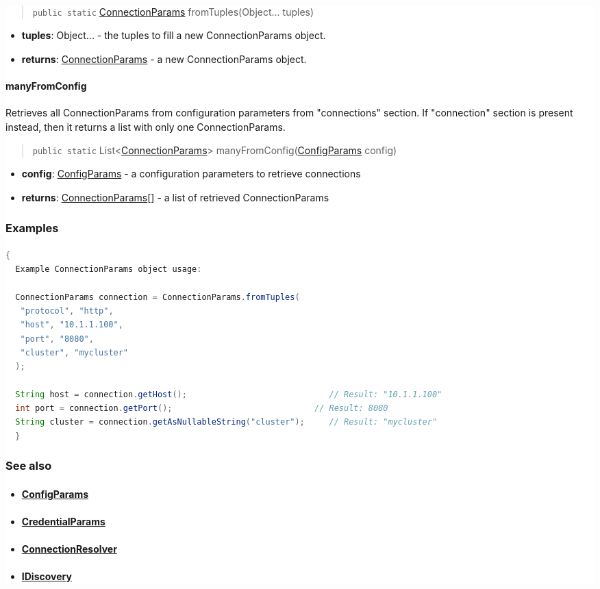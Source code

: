> `public static` [ConnectionParams]() fromTuples(Object... tuples)

- **tuples**: Object... - the tuples to fill a new ConnectionParams object.

- **returns**: [ConnectionParams]() - a new ConnectionParams object.


#### manyFromConfig
Retrieves all ConnectionParams from configuration parameters
from "connections" section. If "connection" section is present instead,
then it returns a list with only one ConnectionParams.

> `public static` List<[ConnectionParams]()> manyFromConfig([ConfigParams](../../../components/config/config_params) config)

- **config**: [ConfigParams](../../../components/config/config_params) - a configuration parameters to retrieve connections

- **returns**: [ConnectionParams]()[] - a list of retrieved ConnectionParams

### Examples

```java
{
  Example ConnectionParams object usage:
 
  ConnectionParams connection = ConnectionParams.fromTuples(
   "protocol", "http",
   "host", "10.1.1.100",
   "port", "8080",
   "cluster", "mycluster"
  );
 
  String host = connection.getHost();                             // Result: "10.1.1.100"
  int port = connection.getPort();                             // Result: 8080
  String cluster = connection.getAsNullableString("cluster");     // Result: "mycluster"
  } 
```

### See also
- #### [ConfigParams](../../../components/config/config_params)
- #### [CredentialParams](../../auth/credential_params)
- #### [ConnectionResolver](../connection_resolver)
- #### [IDiscovery](../idiscovery)
